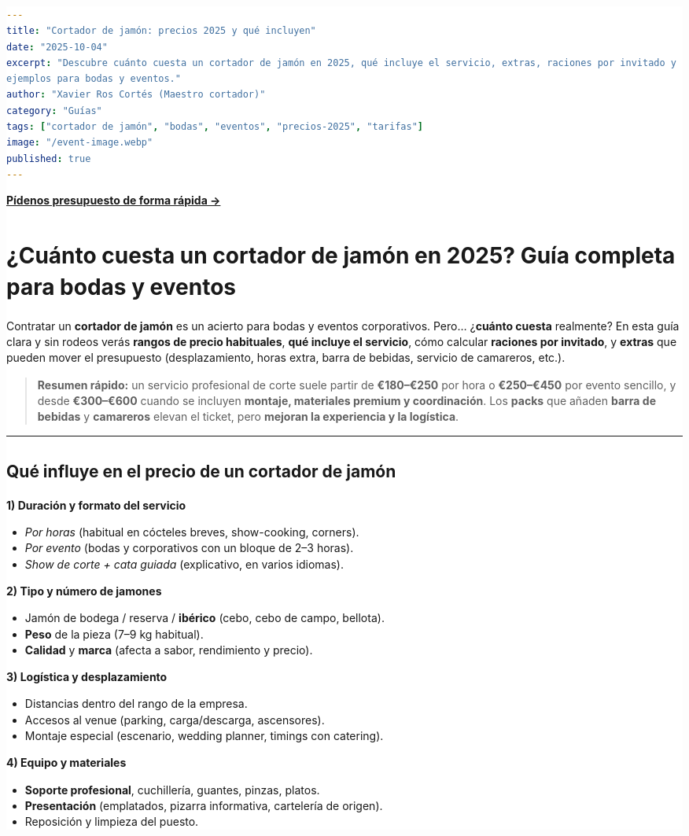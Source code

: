 ```yaml
---
title: "Cortador de jamón: precios 2025 y qué incluyen"
date: "2025-10-04"
excerpt: "Descubre cuánto cuesta un cortador de jamón en 2025, qué incluye el servicio, extras, raciones por invitado y ejemplos para bodas y eventos."
author: "Xavier Ros Cortés (Maestro cortador)"
category: "Guías"
tags: ["cortador de jamón", "bodas", "eventos", "precios-2025", "tarifas"]
image: "/event-image.webp"
published: true
---
```


**[Pídenos presupuesto de forma rápida →](/#contact)**

# ¿Cuánto cuesta un cortador de jamón en 2025? Guía completa para bodas y eventos

Contratar un **cortador de jamón** es un acierto para bodas y eventos corporativos. Pero… ¿**cuánto cuesta** realmente? En esta guía clara y sin rodeos verás **rangos de precio habituales**, **qué incluye el servicio**, cómo calcular **raciones por invitado**, y **extras** que pueden mover el presupuesto (desplazamiento, horas extra, barra de bebidas, servicio de camareros, etc.).

> **Resumen rápido:** un servicio profesional de corte suele partir de **€180–€250** por hora o **€250–€450** por evento sencillo, y desde **€300–€600** cuando se incluyen **montaje, materiales premium y coordinación**. Los **packs** que añaden **barra de bebidas** y **camareros** elevan el ticket, pero **mejoran la experiencia y la logística**.

---

## Qué influye en el precio de un cortador de jamón

**1) Duración y formato del servicio**

- _Por horas_ (habitual en cócteles breves, show-cooking, corners).
- _Por evento_ (bodas y corporativos con un bloque de 2–3 horas).
- _Show de corte + cata guiada_ (explicativo, en varios idiomas).

**2) Tipo y número de jamones**

- Jamón de bodega / reserva / **ibérico** (cebo, cebo de campo, bellota).
- **Peso** de la pieza (7–9 kg habitual).
- **Calidad** y **marca** (afecta a sabor, rendimiento y precio).

**3) Logística y desplazamiento**

- Distancias dentro del rango de la empresa.
- Accesos al venue (parking, carga/descarga, ascensores).
- Montaje especial (escenario, wedding planner, timings con catering).

**4) Equipo y materiales**

- **Soporte profesional**, cuchillería, guantes, pinzas, platos.
- **Presentación** (emplatados, pizarra informativa, cartelería de origen).
- Reposición y limpieza del puesto.
